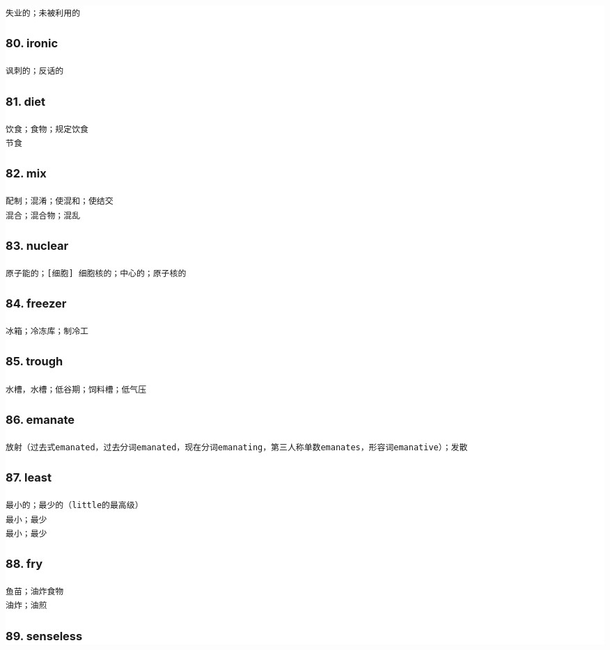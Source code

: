 ```
失业的；未被利用的
```
### 80. ironic

```
讽刺的；反话的
```
### 81. diet

```
饮食；食物；规定饮食
节食
```
### 82. mix

```
配制；混淆；使混和；使结交
混合；混合物；混乱
```
### 83. nuclear

```
原子能的；[细胞] 细胞核的；中心的；原子核的
```
### 84. freezer

```
冰箱；冷冻库；制冷工
```
### 85. trough

```
水槽，水槽；低谷期；饲料槽；低气压
```
### 86. emanate

```
放射（过去式emanated，过去分词emanated，现在分词emanating，第三人称单数emanates，形容词emanative）；发散
```
### 87. least

```
最小的；最少的（little的最高级）
最小；最少
最小；最少
```
### 88. fry

```
鱼苗；油炸食物
油炸；油煎
```
### 89. senseless
